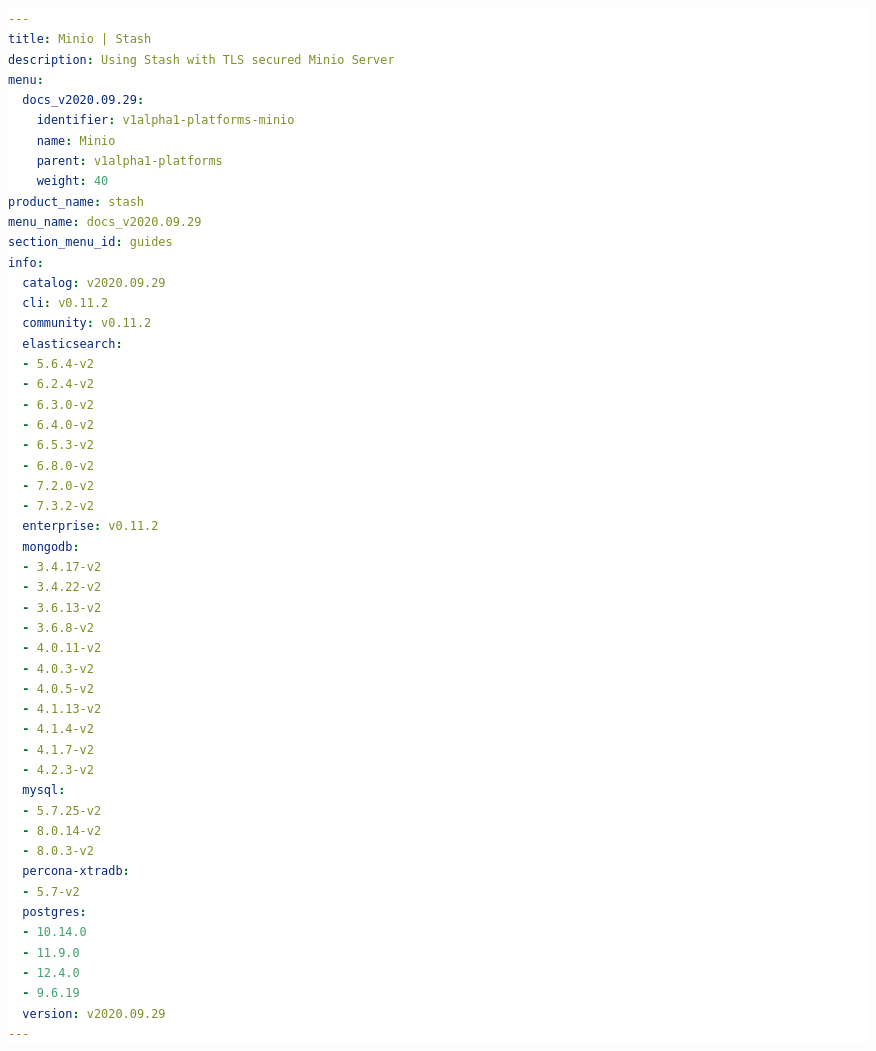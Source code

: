 ```yaml
---
title: Minio | Stash
description: Using Stash with TLS secured Minio Server
menu:
  docs_v2020.09.29:
    identifier: v1alpha1-platforms-minio
    name: Minio
    parent: v1alpha1-platforms
    weight: 40
product_name: stash
menu_name: docs_v2020.09.29
section_menu_id: guides
info:
  catalog: v2020.09.29
  cli: v0.11.2
  community: v0.11.2
  elasticsearch:
  - 5.6.4-v2
  - 6.2.4-v2
  - 6.3.0-v2
  - 6.4.0-v2
  - 6.5.3-v2
  - 6.8.0-v2
  - 7.2.0-v2
  - 7.3.2-v2
  enterprise: v0.11.2
  mongodb:
  - 3.4.17-v2
  - 3.4.22-v2
  - 3.6.13-v2
  - 3.6.8-v2
  - 4.0.11-v2
  - 4.0.3-v2
  - 4.0.5-v2
  - 4.1.13-v2
  - 4.1.4-v2
  - 4.1.7-v2
  - 4.2.3-v2
  mysql:
  - 5.7.25-v2
  - 8.0.14-v2
  - 8.0.3-v2
  percona-xtradb:
  - 5.7-v2
  postgres:
  - 10.14.0
  - 11.9.0
  - 12.4.0
  - 9.6.19
  version: v2020.09.29
---
```
